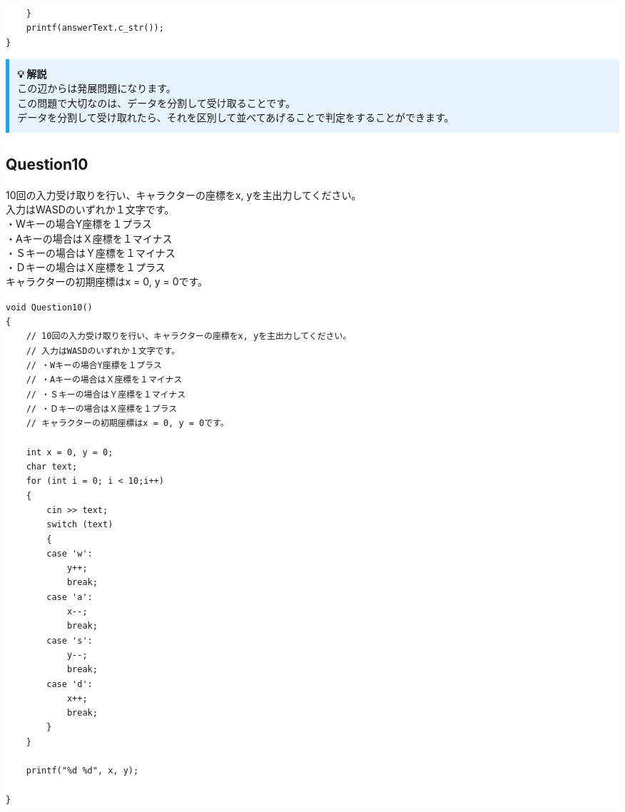 ~~~ clike
    }
    printf(answerText.c_str());
}
~~~
<div style="border-left: 5px solid #2d9cdb; background: #e8f4fd; padding: 0.8em; margin: 1em 0;">
  <strong>💡 解説</strong><br>
    この辺からは発展問題になります。<br>
    この問題で大切なのは、データを分割して受け取ることです。<br>
    データを分割して受け取れたら、それを区別して並べてあげることで判定をすることができます。
</div>

## Question10
10回の入力受け取りを行い、キャラクターの座標をx, yを主出力してください。<br>
入力はWASDのいずれか１文字です。<br>
・Wキーの場合Y座標を１プラス<br>
・Aキーの場合はＸ座標を１マイナス<br>
・Ｓキーの場合はＹ座標を１マイナス<br>
・Ｄキーの場合はＸ座標を１プラス<br>
キャラクターの初期座標はx = 0, y = 0です。<br>
~~~ clike
void Question10()
{
    // 10回の入力受け取りを行い、キャラクターの座標をx, yを主出力してください。
    // 入力はWASDのいずれか１文字です。
    // ・Wキーの場合Y座標を１プラス
    // ・Aキーの場合はＸ座標を１マイナス
    // ・Ｓキーの場合はＹ座標を１マイナス
    // ・Ｄキーの場合はＸ座標を１プラス
    // キャラクターの初期座標はx = 0, y = 0です。

    int x = 0, y = 0;
    char text;
    for (int i = 0; i < 10;i++)
    {
        cin >> text;
        switch (text)
        {
        case 'w':
            y++;
            break;
        case 'a':
            x--;
            break;
        case 's':
            y--;
            break;
        case 'd':
            x++;
            break;
        }
    }

    printf("%d %d", x, y);
    
}

~~~
